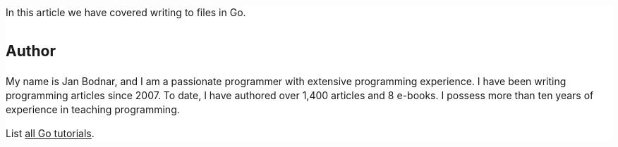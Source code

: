 In this article we have covered writing to files in Go.

## Author

My name is Jan Bodnar, and I am a passionate programmer with extensive
programming experience. I have been writing programming articles since 2007.
To date, I have authored over 1,400 articles and 8 e-books. I possess more
than ten years of experience in teaching programming.

List [all Go tutorials](/golang/).